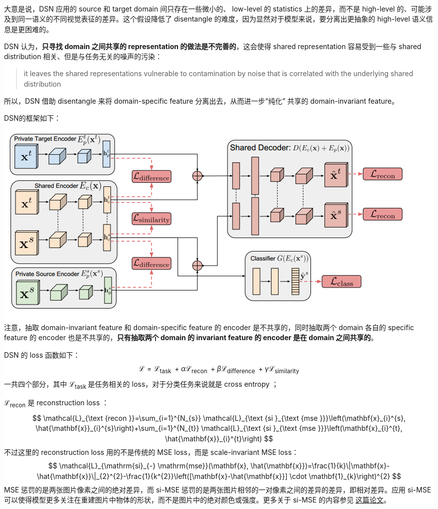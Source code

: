 大意是说，DSN 应用的 source 和 target domain 间只存在一些微小的、 low-level 的 statistics 上的差异，而不是 high-level 的、可能涉及到同一语义的不同视觉表征的差异。这个假设降低了 disentangle 的难度，因为显然对于模型来说，要分离出更抽象的 high-level 语义信息是更困难的。

DSN 认为，**只寻找 domain 之间共享的 representation 的做法是不完善的**，这会使得 shared representation 容易受到一些与 shared distribution 相关、但是与任务无关的噪声的污染：

>it leaves the shared representations vulnerable to contamination by noise that is correlated with the underlying shared distribution 

所以，DSN 借助 disentangle 来将 domain-specific feature 分离出去，从而进一步“纯化” 共享的 domain-invariant feature。

DSN的框架如下：

![1567650783452](assets/1567650783452.png)

注意，抽取 domain-invariant feature 和 domain-specific feature 的 encoder 是不共享的，同时抽取两个 domain 各自的 specific feature 的 encoder 也是不共享的，**只有抽取两个 domain 的 invariant feature 的 encoder 是在 domain 之间共享的**。

DSN 的 loss 函数如下：
$$
\mathcal{L}=\mathcal{L}_{\text {task }}+\alpha \mathcal{L}_{\text {recon }}+\beta \mathcal{L}_{\text {difference }}+\gamma \mathcal{L}_{\text {similarity }}
$$
一共四个部分，其中 $\mathcal{L}_{\text {task }}$ 是任务相关的 loss，对于分类任务来说就是 cross entropy ；

$\mathcal{L}_{\mathrm{recon}}$ 是 reconstruction loss ：
$$
\mathcal{L}_{\text {recon }}=\sum_{i=1}^{N_{s}} \mathcal{L}_{\text {si }_{\text {mse }}}\left(\mathbf{x}_{i}^{s}, \hat{\mathbf{x}}_{i}^{s}\right)+\sum_{i=1}^{N_{t}} \mathcal{L}_{\text {si }_{\text {mse }}}\left(\mathbf{x}_{i}^{t}, \hat{\mathbf{x}}_{i}^{t}\right)
$$
不过这里的 reconstruction loss 用的不是传统的 MSE loss，而是 scale-invariant MSE loss：
$$
\mathcal{L}_{\mathrm{si}_{-} \mathrm{mse}}(\mathbf{x}, \hat{\mathbf{x}})=\frac{1}{k}\|\mathbf{x}-\hat{\mathbf{x}}\|_{2}^{2}-\frac{1}{k^{2}}\left([\mathbf{x}-\hat{\mathbf{x}}] \cdot \mathbf{1}_{k}\right)^{2}
$$
MSE 惩罚的是两张图片像素之间的绝对差异，而 si-MSE 惩罚的是两张图片相邻的一对像素之间的差异的差异，即相对差异。应用 si-MSE 可以使得模型更多关注在重建图片中物体的形状，而不是图片中的绝对颜色或强度。更多关于 si-MSE 的内容参见 [这篇论文](https://papers.nips.cc/paper/5539-depth-map-prediction-from-a-single-image-using-a-multi-scale-deep-network.pdf)。
